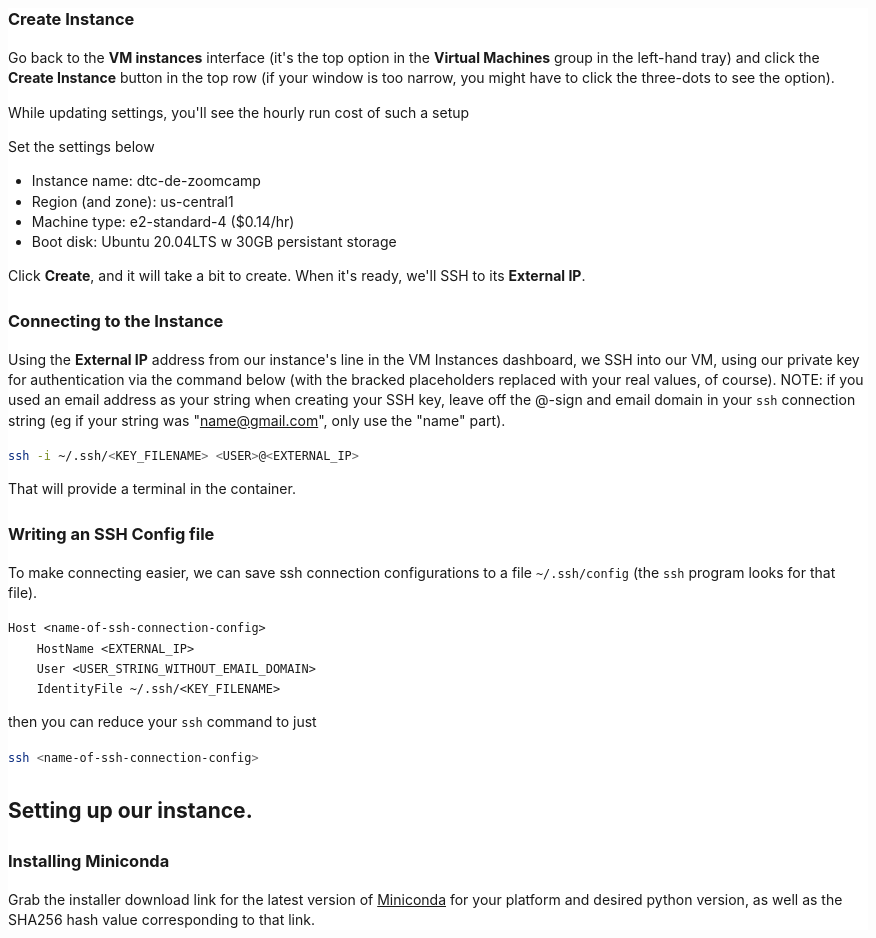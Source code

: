 ### Create Instance

Go back to the **VM instances** interface (it's the top option in the **Virtual Machines** group in the left-hand tray) and click the **Create Instance** button in the top row (if your window is too narrow, you might have to click the three-dots to see the option).

While updating settings, you'll see the hourly run cost of such a setup

Set the settings below
* Instance name: dtc-de-zoomcamp
* Region (and zone): us-central1
* Machine type: e2-standard-4 ($0.14/hr)
* Boot disk: Ubuntu 20.04LTS w 30GB persistant storage

Click **Create**, and it will take a bit to create. When it's ready, we'll SSH to its **External IP**.

### Connecting to the Instance

Using the **External IP** address from our instance's line in the VM Instances dashboard, we SSH into our VM, using our private key for authentication via the command below (with the bracked placeholders replaced with your real values, of course). NOTE: if you used an email address as your <USER> string when creating your SSH key, leave off the @-sign and email domain in your `ssh` connection string (eg if your <USER> string was "name@gmail.com", only use the "name" part).

```bash
ssh -i ~/.ssh/<KEY_FILENAME> <USER>@<EXTERNAL_IP>
```

That will provide a terminal in the container.

### Writing an SSH Config file

To make connecting easier, we can save ssh connection configurations to a file `~/.ssh/config` (the `ssh` program looks for that file).


```txt
Host <name-of-ssh-connection-config>
	HostName <EXTERNAL_IP>
	User <USER_STRING_WITHOUT_EMAIL_DOMAIN>
	IdentityFile ~/.ssh/<KEY_FILENAME>
```

then you can reduce your `ssh` command to just

```bash
ssh <name-of-ssh-connection-config>
```


## Setting up our instance.

### Installing Miniconda

Grab the installer download link for the latest version of [Miniconda](https://docs.conda.io/en/latest/miniconda.html) for your platform and desired python version, as well as the SHA256 hash value corresponding to that link.
